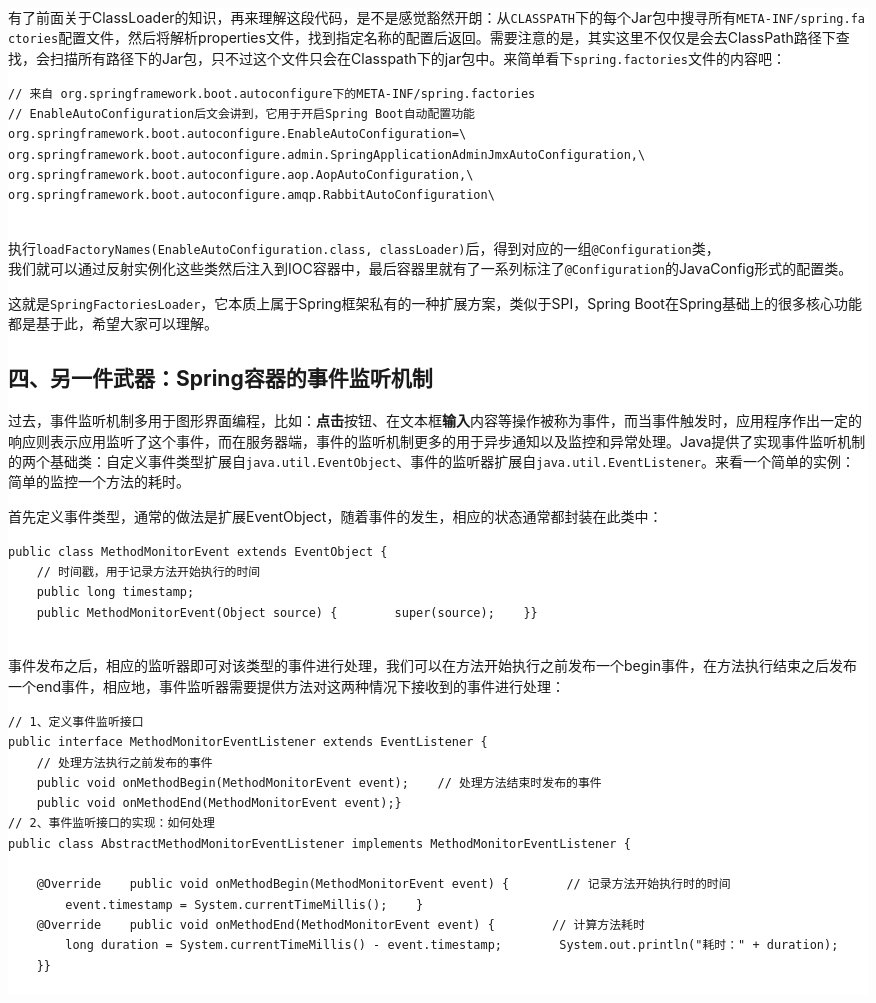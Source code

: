 有了前面关于ClassLoader的知识，再来理解这段代码，是不是感觉豁然开朗：从`CLASSPATH`下的每个Jar包中搜寻所有`META-INF/spring.factories`配置文件，然后将解析properties文件，找到指定名称的配置后返回。需要注意的是，其实这里不仅仅是会去ClassPath路径下查找，会扫描所有路径下的Jar包，只不过这个文件只会在Classpath下的jar包中。来简单看下`spring.factories`文件的内容吧：

```  
// 来自 org.springframework.boot.autoconfigure下的META-INF/spring.factories  
// EnableAutoConfiguration后文会讲到，它用于开启Spring Boot自动配置功能  
org.springframework.boot.autoconfigure.EnableAutoConfiguration=\  
org.springframework.boot.autoconfigure.admin.SpringApplicationAdminJmxAutoConfiguration,\  
org.springframework.boot.autoconfigure.aop.AopAutoConfiguration,\  
org.springframework.boot.autoconfigure.amqp.RabbitAutoConfiguration\  
  
```  

执行`loadFactoryNames(EnableAutoConfiguration.class, classLoader)`后，得到对应的一组`@Configuration`类，  
我们就可以通过反射实例化这些类然后注入到IOC容器中，最后容器里就有了一系列标注了`@Configuration`的JavaConfig形式的配置类。

这就是`SpringFactoriesLoader`，它本质上属于Spring框架私有的一种扩展方案，类似于SPI，Spring Boot在Spring基础上的很多核心功能都是基于此，希望大家可以理解。

## 四、另一件武器：Spring容器的事件监听机制

过去，事件监听机制多用于图形界面编程，比如：**点击**按钮、在文本框**输入**内容等操作被称为事件，而当事件触发时，应用程序作出一定的响应则表示应用监听了这个事件，而在服务器端，事件的监听机制更多的用于异步通知以及监控和异常处理。Java提供了实现事件监听机制的两个基础类：自定义事件类型扩展自`java.util.EventObject`、事件的监听器扩展自`java.util.EventListener`。来看一个简单的实例：简单的监控一个方法的耗时。

首先定义事件类型，通常的做法是扩展EventObject，随着事件的发生，相应的状态通常都封装在此类中：

```  
public class MethodMonitorEvent extends EventObject {  
    // 时间戳，用于记录方法开始执行的时间  
    public long timestamp;  
    public MethodMonitorEvent(Object source) {        super(source);    }}  
  
```  

事件发布之后，相应的监听器即可对该类型的事件进行处理，我们可以在方法开始执行之前发布一个begin事件，在方法执行结束之后发布一个end事件，相应地，事件监听器需要提供方法对这两种情况下接收到的事件进行处理：

```  
// 1、定义事件监听接口  
public interface MethodMonitorEventListener extends EventListener {  
    // 处理方法执行之前发布的事件  
    public void onMethodBegin(MethodMonitorEvent event);    // 处理方法结束时发布的事件  
    public void onMethodEnd(MethodMonitorEvent event);}  
// 2、事件监听接口的实现：如何处理  
public class AbstractMethodMonitorEventListener implements MethodMonitorEventListener {  
  
    @Override    public void onMethodBegin(MethodMonitorEvent event) {        // 记录方法开始执行时的时间  
        event.timestamp = System.currentTimeMillis();    }  
    @Override    public void onMethodEnd(MethodMonitorEvent event) {        // 计算方法耗时  
        long duration = System.currentTimeMillis() - event.timestamp;        System.out.println("耗时：" + duration);  
    }}  
  
```  

